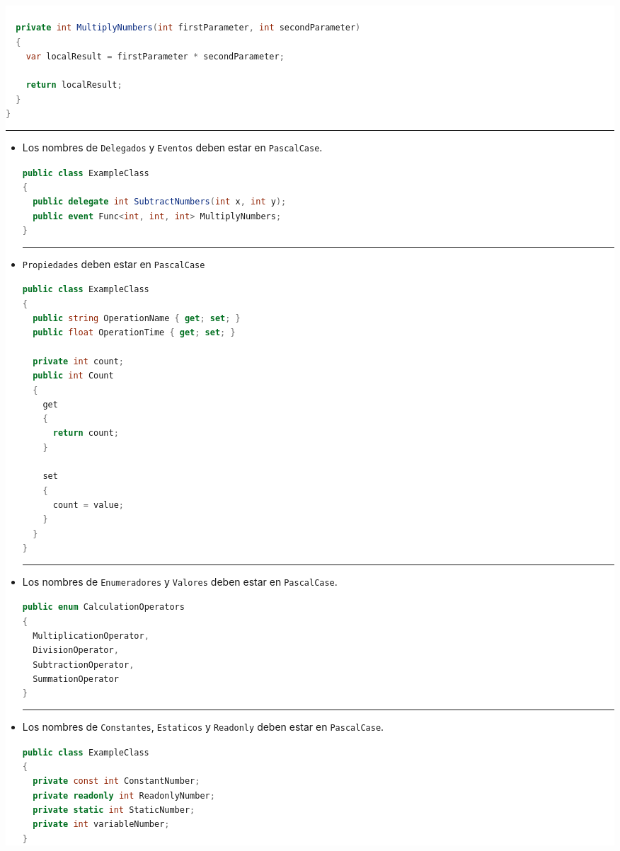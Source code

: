   ```csharp

    private int MultiplyNumbers(int firstParameter, int secondParameter)
    {
      var localResult = firstParameter * secondParameter;

      return localResult;
    }
  }
  ```
  ---
- Los nombres de `Delegados` y `Eventos` deben estar en `PascalCase`.
  ```csharp
  public class ExampleClass
  {
    public delegate int SubtractNumbers(int x, int y);
    public event Func<int, int, int> MultiplyNumbers;
  }
  ```
  ---
- `Propiedades` deben estar en `PascalCase`
  ```csharp
  public class ExampleClass
  {
    public string OperationName { get; set; }
    public float OperationTime { get; set; }

    private int count;
    public int Count
    {
      get 
      {
        return count;
      }

      set
      {
        count = value;
      }
    }
  }
  ```
  ---
- Los nombres de `Enumeradores` y `Valores` deben estar en `PascalCase`.
  ```csharp
  public enum CalculationOperators
  {
    MultiplicationOperator,
    DivisionOperator,
    SubtractionOperator,
    SummationOperator
  }
  ```
  ---
- Los nombres de `Constantes`, `Estaticos` y `Readonly` deben estar en `PascalCase`.
  ```csharp
  public class ExampleClass 
  {
    private const int ConstantNumber;
    private readonly int ReadonlyNumber;
    private static int StaticNumber;
    private int variableNumber;
  }
  ```
